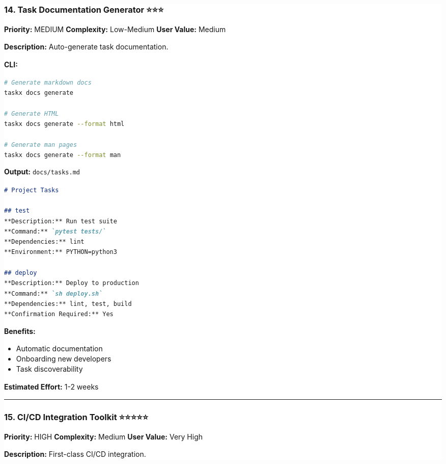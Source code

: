 ### 14. Task Documentation Generator ⭐⭐⭐

**Priority:** MEDIUM
**Complexity:** Low-Medium
**User Value:** Medium

**Description:**
Auto-generate task documentation.

**CLI:**
```bash
# Generate markdown docs
taskx docs generate

# Generate HTML
taskx docs generate --format html

# Generate man pages
taskx docs generate --format man
```

**Output:** `docs/tasks.md`
```markdown
# Project Tasks

## test
**Description:** Run test suite
**Command:** `pytest tests/`
**Dependencies:** lint
**Environment:** PYTHON=python3

## deploy
**Description:** Deploy to production
**Command:** `sh deploy.sh`
**Dependencies:** lint, test, build
**Confirmation Required:** Yes
```

**Benefits:**
- Automatic documentation
- Onboarding new developers
- Task discoverability

**Estimated Effort:** 1-2 weeks

---

### 15. CI/CD Integration Toolkit ⭐⭐⭐⭐⭐

**Priority:** HIGH
**Complexity:** Medium
**User Value:** Very High

**Description:**
First-class CI/CD integration.
